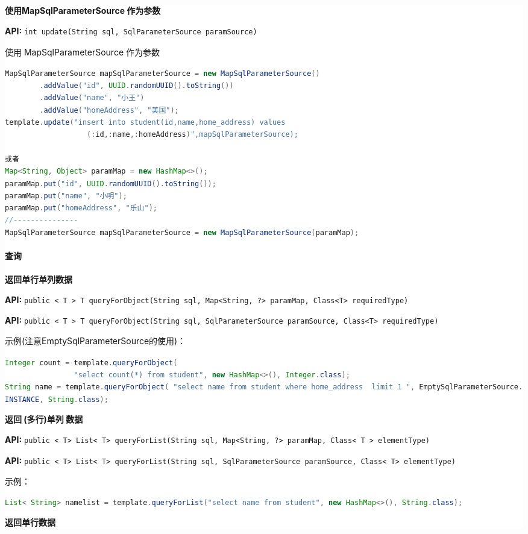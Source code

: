 **使用MapSqlParameterSource 作为参数**

**API:** `int update(String sql, SqlParameterSource paramSource)`

使用 MapSqlParameterSource 作为参数

```java
MapSqlParameterSource mapSqlParameterSource = new MapSqlParameterSource()
        .addValue("id", UUID.randomUUID().toString())
        .addValue("name", "小王")
        .addValue("homeAddress", "美国");
template.update("insert into student(id,name,home_address) values    
                   (:id,:name,:homeAddress)",mapSqlParameterSource);
                
或者
Map<String, Object> paramMap = new HashMap<>();
paramMap.put("id", UUID.randomUUID().toString());
paramMap.put("name", "小明");
paramMap.put("homeAddress", "乐山");
//---------------
MapSqlParameterSource mapSqlParameterSource = new MapSqlParameterSource(paramMap);
```

#### 查询

**返回单行单列数据**

**API:**    `public < T > T queryForObject(String sql, Map<String, ?> paramMap, Class<T> requiredType)`

**API:**    `public < T > T queryForObject(String sql, SqlParameterSource paramSource, Class<T> requiredType)`

示例(注意EmptySqlParameterSource的使用)：

```java
Integer count = template.queryForObject(
                "select count(*) from student", new HashMap<>(), Integer.class);
String name = template.queryForObject( "select name from student where home_address  limit 1 ", EmptySqlParameterSource.INSTANCE, String.class); 
```

**返回 (多行)单列 数据**

**API:**    `public < T> List< T> queryForList(String sql, Map<String, ?> paramMap, Class< T > elementType)`

**API:**  `public < T> List< T> queryForList(String sql, SqlParameterSource paramSource, Class< T> elementType)` 

示例：

```java
List< String> namelist = template.queryForList("select name from student", new HashMap<>(), String.class);
```

**返回单行数据**
